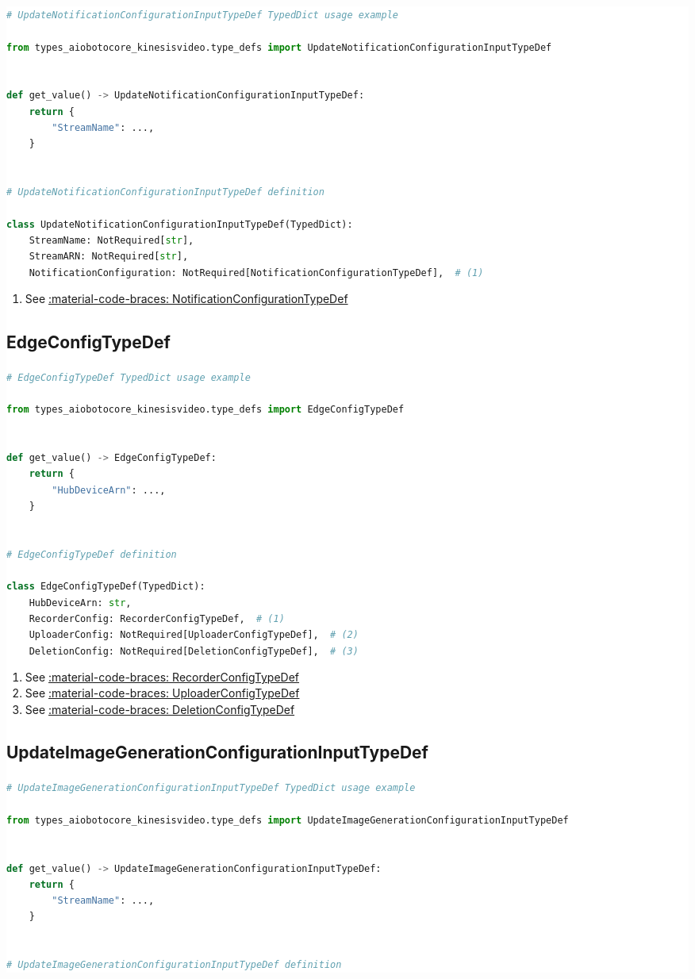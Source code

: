 ```python
# UpdateNotificationConfigurationInputTypeDef TypedDict usage example

from types_aiobotocore_kinesisvideo.type_defs import UpdateNotificationConfigurationInputTypeDef


def get_value() -> UpdateNotificationConfigurationInputTypeDef:
    return {
        "StreamName": ...,
    }


# UpdateNotificationConfigurationInputTypeDef definition

class UpdateNotificationConfigurationInputTypeDef(TypedDict):
    StreamName: NotRequired[str],
    StreamARN: NotRequired[str],
    NotificationConfiguration: NotRequired[NotificationConfigurationTypeDef],  # (1)
```

1. See [:material-code-braces: NotificationConfigurationTypeDef](./type_defs.md#notificationconfigurationtypedef) 
## EdgeConfigTypeDef

```python
# EdgeConfigTypeDef TypedDict usage example

from types_aiobotocore_kinesisvideo.type_defs import EdgeConfigTypeDef


def get_value() -> EdgeConfigTypeDef:
    return {
        "HubDeviceArn": ...,
    }


# EdgeConfigTypeDef definition

class EdgeConfigTypeDef(TypedDict):
    HubDeviceArn: str,
    RecorderConfig: RecorderConfigTypeDef,  # (1)
    UploaderConfig: NotRequired[UploaderConfigTypeDef],  # (2)
    DeletionConfig: NotRequired[DeletionConfigTypeDef],  # (3)
```

1. See [:material-code-braces: RecorderConfigTypeDef](./type_defs.md#recorderconfigtypedef) 
2. See [:material-code-braces: UploaderConfigTypeDef](./type_defs.md#uploaderconfigtypedef) 
3. See [:material-code-braces: DeletionConfigTypeDef](./type_defs.md#deletionconfigtypedef) 
## UpdateImageGenerationConfigurationInputTypeDef

```python
# UpdateImageGenerationConfigurationInputTypeDef TypedDict usage example

from types_aiobotocore_kinesisvideo.type_defs import UpdateImageGenerationConfigurationInputTypeDef


def get_value() -> UpdateImageGenerationConfigurationInputTypeDef:
    return {
        "StreamName": ...,
    }


# UpdateImageGenerationConfigurationInputTypeDef definition

```